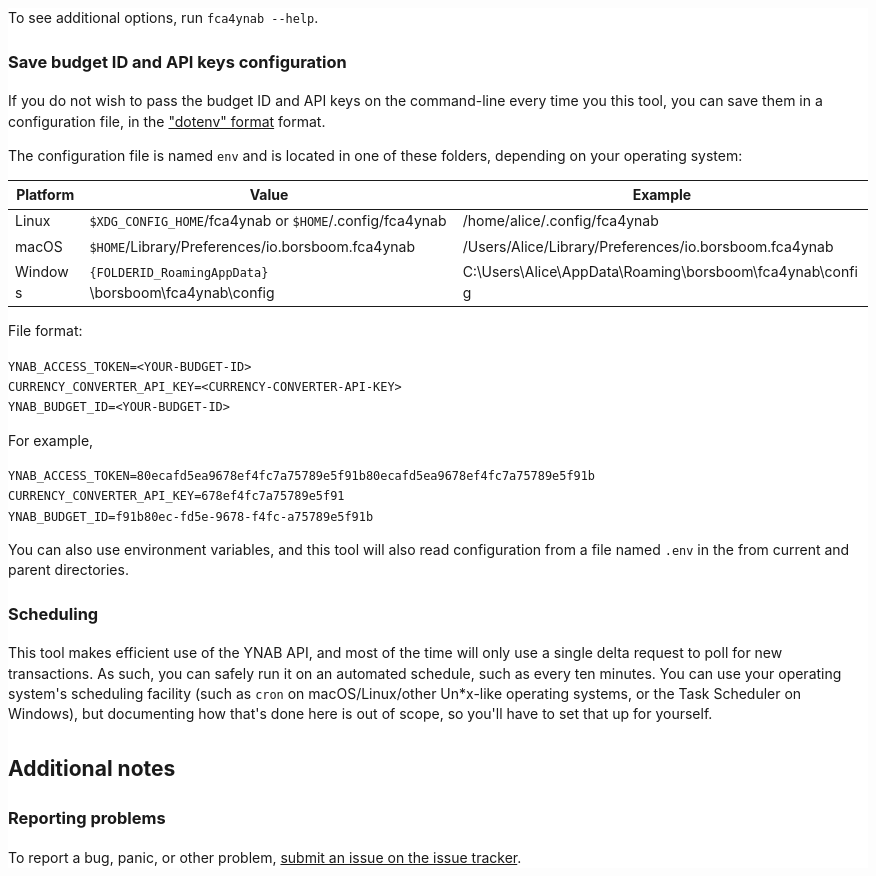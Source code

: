 To see additional options, run `fca4ynab --help`.

### Save budget ID and API keys configuration

If you do not wish to pass the budget ID and API keys on the command-line every
time you this tool, you can save them in a configuration file, in the ["dotenv"
format](https://github.com/bkeepers/dotenv#usage) format.

The configuration file is named `env` and is located in one of these folders,
depending on your operating system:

|Platform | Value                                                   | Example                                                  |
| ------- | ------------------------------------------------------- | -------------------------------------------------------- |
| Linux   | `$XDG_CONFIG_HOME`/fca4ynab or `$HOME`/.config/fca4ynab | /home/alice/.config/fca4ynab                             |
| macOS   | `$HOME`/Library/Preferences/io.borsboom.fca4ynab        | /Users/Alice/Library/Preferences/io.borsboom.fca4ynab    |
| Windows | `{FOLDERID_RoamingAppData}`\\borsboom\\fca4ynab\\config | C:\Users\Alice\AppData\Roaming\borsboom\\fca4ynab\config |

File format:

```
YNAB_ACCESS_TOKEN=<YOUR-BUDGET-ID>
CURRENCY_CONVERTER_API_KEY=<CURRENCY-CONVERTER-API-KEY>
YNAB_BUDGET_ID=<YOUR-BUDGET-ID>
```

For example,

```
YNAB_ACCESS_TOKEN=80ecafd5ea9678ef4fc7a75789e5f91b80ecafd5ea9678ef4fc7a75789e5f91b
CURRENCY_CONVERTER_API_KEY=678ef4fc7a75789e5f91
YNAB_BUDGET_ID=f91b80ec-fd5e-9678-f4fc-a75789e5f91b
```

You can also use environment variables, and this tool will also read
configuration from a file named `.env` in the from current and parent
directories.

### Scheduling

This tool makes efficient use of the YNAB API, and most of the time will only
use a single delta request to poll for new transactions.  As such, you can
safely run it on an automated schedule, such as every ten minutes.  You can use
your operating system's scheduling facility (such as `cron` on
macOS/Linux/other Un*x-like operating systems, or the Task Scheduler on
Windows), but documenting how that's done here is out of scope, so you'll have
to set that up for yourself.

## Additional notes

### Reporting problems

To report a bug, panic, or other problem, [submit an issue on the issue
tracker](https://github.com/borsboom/foreign-currency-accounts-for-ynab/issues/new).
